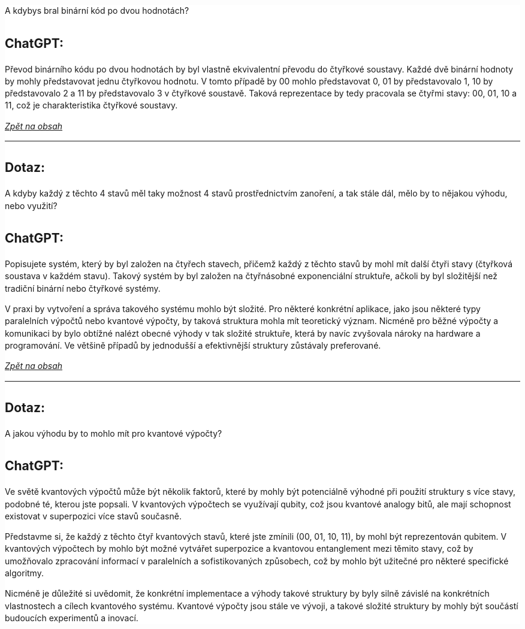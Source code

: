 A kdybys bral binární kód po dvou hodnotách?

## ChatGPT:

Převod binárního kódu po dvou hodnotách by byl vlastně ekvivalentní převodu do čtyřkové soustavy. Každé dvě binární hodnoty by mohly představovat jednu čtyřkovou hodnotu. V tomto případě by 00 mohlo představovat 0, 01 by představovalo 1, 10 by představovalo 2 a 11 by představovalo 3 v čtyřkové soustavě. Taková reprezentace by tedy pracovala se čtyřmi stavy: 00, 01, 10 a 11, což je charakteristika čtyřkové soustavy.


[*Zpět na obsah*](#obsah)

---

## Dotaz:

A kdyby každý z těchto 4 stavů měl taky možnost 4 stavů prostřednictvím zanoření, a tak stále dál, mělo by to nějakou výhodu, nebo využití?

## ChatGPT:

Popisujete systém, který by byl založen na čtyřech stavech, přičemž každý z těchto stavů by mohl mít další čtyři stavy (čtyřková soustava v každém stavu). Takový systém by byl založen na čtyřnásobné exponenciální struktuře, ačkoli by byl složitější než tradiční binární nebo čtyřkové systémy.

V praxi by vytvoření a správa takového systému mohlo být složité. Pro některé konkrétní aplikace, jako jsou některé typy paralelních výpočtů nebo kvantové výpočty, by taková struktura mohla mít teoretický význam. Nicméně pro běžné výpočty a komunikaci by bylo obtížné nalézt obecné výhody v tak složité struktuře, která by navíc zvyšovala nároky na hardware a programování. Ve většině případů by jednodušší a efektivnější struktury zůstávaly preferované.


[*Zpět na obsah*](#obsah)

---

## Dotaz:

A jakou výhodu by to mohlo mít pro kvantové výpočty?

## ChatGPT:

Ve světě kvantových výpočtů může být několik faktorů, které by mohly být potenciálně výhodné při použití struktury s více stavy, podobné té, kterou jste popsali. V kvantových výpočtech se využívají qubity, což jsou kvantové analogy bitů, ale mají schopnost existovat v superpozici více stavů současně.

Představme si, že každý z těchto čtyř kvantových stavů, které jste zmínili (00, 01, 10, 11), by mohl být reprezentován qubitem. V kvantových výpočtech by mohlo být možné vytvářet superpozice a kvantovou entanglement mezi těmito stavy, což by umožňovalo zpracování informací v paralelních a sofistikovaných způsobech, což by mohlo být užitečné pro některé specifické algoritmy.

Nicméně je důležité si uvědomit, že konkrétní implementace a výhody takové struktury by byly silně závislé na konkrétních vlastnostech a cílech kvantového systému. Kvantové výpočty jsou stále ve vývoji, a takové složité struktury by mohly být součástí budoucích experimentů a inovací.
